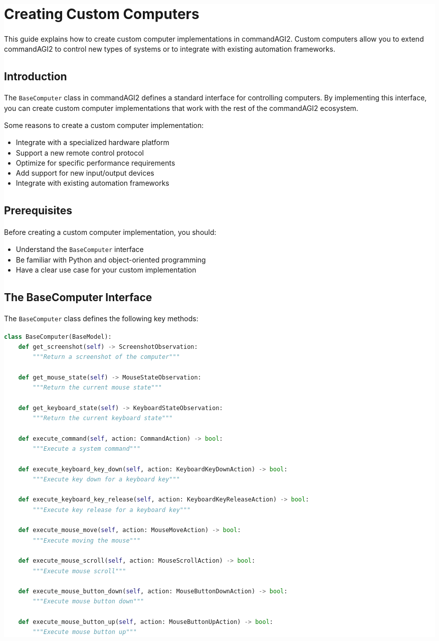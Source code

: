 # Creating Custom Computers

This guide explains how to create custom computer implementations in commandAGI2. Custom computers allow you to extend commandAGI2 to control new types of systems or to integrate with existing automation frameworks.

## Introduction

The `BaseComputer` class in commandAGI2 defines a standard interface for controlling computers. By implementing this interface, you can create custom computer implementations that work with the rest of the commandAGI2 ecosystem.

Some reasons to create a custom computer implementation:

- Integrate with a specialized hardware platform
- Support a new remote control protocol
- Optimize for specific performance requirements
- Add support for new input/output devices
- Integrate with existing automation frameworks

## Prerequisites

Before creating a custom computer implementation, you should:

- Understand the `BaseComputer` interface
- Be familiar with Python and object-oriented programming
- Have a clear use case for your custom implementation

## The BaseComputer Interface

The `BaseComputer` class defines the following key methods:

```python
class BaseComputer(BaseModel):
    def get_screenshot(self) -> ScreenshotObservation:
        """Return a screenshot of the computer"""
        
    def get_mouse_state(self) -> MouseStateObservation:
        """Return the current mouse state"""
        
    def get_keyboard_state(self) -> KeyboardStateObservation:
        """Return the current keyboard state"""
        
    def execute_command(self, action: CommandAction) -> bool:
        """Execute a system command"""
        
    def execute_keyboard_key_down(self, action: KeyboardKeyDownAction) -> bool:
        """Execute key down for a keyboard key"""
        
    def execute_keyboard_key_release(self, action: KeyboardKeyReleaseAction) -> bool:
        """Execute key release for a keyboard key"""
        
    def execute_mouse_move(self, action: MouseMoveAction) -> bool:
        """Execute moving the mouse"""
        
    def execute_mouse_scroll(self, action: MouseScrollAction) -> bool:
        """Execute mouse scroll"""
        
    def execute_mouse_button_down(self, action: MouseButtonDownAction) -> bool:
        """Execute mouse button down"""
        
    def execute_mouse_button_up(self, action: MouseButtonUpAction) -> bool:
        """Execute mouse button up"""
```